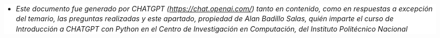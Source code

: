 
* *Este documento fue generado por CHATGPT (https://chat.openai.com/) tanto en contenido, como en respuestas a excepción del temario, las preguntas realizadas y este apartado, propiedad de Alan Badillo Salas, quién imparte el curso de Introducción a CHATGPT con Python en el Centro de Investigación en Computación, del Instituto Politécnico Nacional*